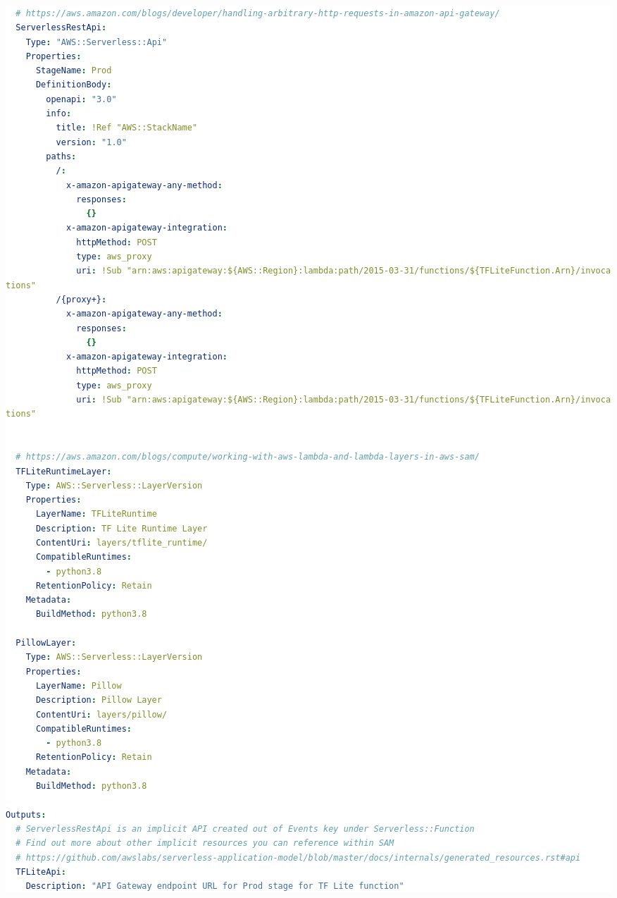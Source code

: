 ```yaml
  # https://aws.amazon.com/blogs/developer/handling-arbitrary-http-requests-in-amazon-api-gateway/
  ServerlessRestApi:
    Type: "AWS::Serverless::Api"
    Properties:
      StageName: Prod
      DefinitionBody:
        openapi: "3.0"
        info:
          title: !Ref "AWS::StackName"
          version: "1.0"
        paths:
          /:
            x-amazon-apigateway-any-method:
              responses:
                {}
            x-amazon-apigateway-integration:
              httpMethod: POST
              type: aws_proxy
              uri: !Sub "arn:aws:apigateway:${AWS::Region}:lambda:path/2015-03-31/functions/${TFLiteFunction.Arn}/invocations"
          /{proxy+}:
            x-amazon-apigateway-any-method:
              responses:
                {}
            x-amazon-apigateway-integration:
              httpMethod: POST
              type: aws_proxy
              uri: !Sub "arn:aws:apigateway:${AWS::Region}:lambda:path/2015-03-31/functions/${TFLiteFunction.Arn}/invocations"


  # https://aws.amazon.com/blogs/compute/working-with-aws-lambda-and-lambda-layers-in-aws-sam/
  TFLiteRuntimeLayer:
    Type: AWS::Serverless::LayerVersion
    Properties:
      LayerName: TFLiteRuntime
      Description: TF Lite Runtime Layer
      ContentUri: layers/tflite_runtime/
      CompatibleRuntimes:
        - python3.8
      RetentionPolicy: Retain
    Metadata:
      BuildMethod: python3.8
            
  PillowLayer:
    Type: AWS::Serverless::LayerVersion
    Properties:
      LayerName: Pillow
      Description: Pillow Layer
      ContentUri: layers/pillow/
      CompatibleRuntimes:
        - python3.8
      RetentionPolicy: Retain
    Metadata:
      BuildMethod: python3.8

Outputs:
  # ServerlessRestApi is an implicit API created out of Events key under Serverless::Function
  # Find out more about other implicit resources you can reference within SAM
  # https://github.com/awslabs/serverless-application-model/blob/master/docs/internals/generated_resources.rst#api
  TFLiteApi:
    Description: "API Gateway endpoint URL for Prod stage for TF Lite function"
```